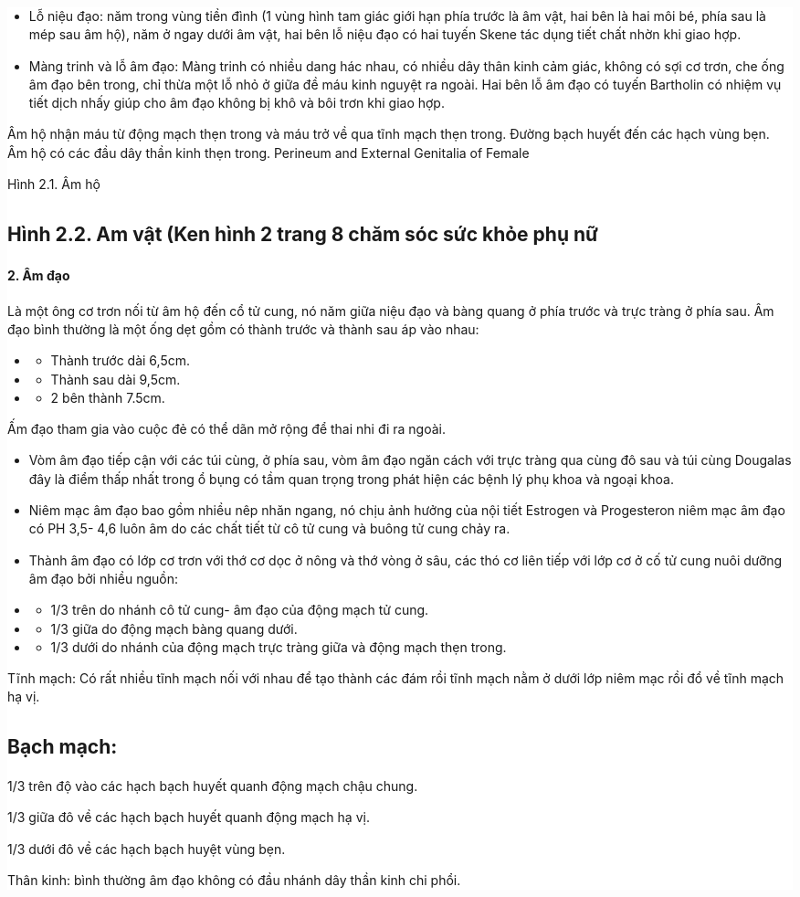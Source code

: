 - Lỗ niệu đạo: năm trong vùng tiền đình (1 vùng hình tam giác giới hạn phía trước là âm vật, hai bên là hai môi bé, phía sau là mép sau âm hộ), năm ở ngay dưới âm vật, hai bên lỗ niệu đạo có hai tuyến Skene tác dụng tiết chất nhờn khi giao hợp.

- Màng trinh và lỗ âm đạo: Màng trinh có nhiều dang hác nhau, có nhiều dây thân kinh cảm giác, không có sợi cơ trơn, che ống âm đạo bên trong, chỉ thừa một lỗ nhỏ ở giữa đề máu kinh nguyệt ra ngoài. Hai bên lỗ âm đạo có tuyến Bartholin có nhiệm vụ tiết dịch nhấy giúp cho âm đạo không bị khô và bôi trơn khi giao hợp.

Âm hộ nhận máu từ động mạch thẹn trong và máu trở về qua tĩnh mạch thẹn trong. Đường bạch huyết đến các hạch vùng bẹn. Âm hộ có các đầu dây thần kinh thẹn trong. Perineum and External Genitalia of Female

Hình 2.1. Âm hộ

## Hình 2.2. Am vật (Ken hình 2 trang 8 chăm sóc sức khỏe phụ nữ

#### 2. Âm đạo

 Là một ông cơ trơn nối từ âm hộ đến cổ tử cung, nó năm giữa niệu đạo và bàng quang ở phía trước và trực tràng ở phía sau. Âm đạo bình thường là một ống dẹt gồm có thành trước và thành sau áp vào nhau:

- + Thành trước dài 6,5cm.
- + Thành sau dài 9,5cm.
- + 2 bên thành 7.5cm.

Ấm đạo tham gia vào cuộc đẻ có thể dãn mở rộng để thai nhi đi ra ngoài.

- Vòm âm đạo tiếp cận với các túi cùng, ở phía sau, vòm âm đạo ngăn cách với trực tràng qua cùng đô sau và túi cùng Dougalas đây là điểm thấp nhất trong ổ bụng có tầm quan trọng trong phát hiện các bệnh lý phụ khoa và ngoại khoa.

- Niêm mạc âm đạo bao gồm nhiều nêp nhăn ngang, nó chịu ảnh hưởng của nội tiết Estrogen và Progesteron niêm mạc âm đạo có PH 3,5- 4,6 luôn âm do các chất tiết từ cô tử cung và buông tử cung chảy ra.

- Thành âm đạo có lớp cơ trơn với thớ cơ dọc ở nông và thớ vòng ở sâu, các thó cơ liên tiếp với lớp cơ ở cố tử cung nuôi dưỡng âm đạo bởi nhiều nguồn:

- + 1/3 trên do nhánh cô tử cung- âm đạo của động mạch tử cung.
- + 1/3 giữa do động mạch bàng quang dưới.
- + 1/3 dưới do nhánh của động mạch trực tràng giữa và động mạch thẹn trong.

Tĩnh mạch: Có rất nhiều tĩnh mạch nối với nhau để tạo thành các đám rồi tĩnh mạch nằm ở dưới lớp niêm mạc rồi đổ về tĩnh mạch hạ vị.

## Bạch mạch:

1/3 trên độ vào các hạch bạch huyết quanh động mạch chậu chung.

1/3 giữa đô về các hạch bạch huyết quanh động mạch hạ vị.

1/3 dưới đô về các hạch bạch huyệt vùng bẹn.

Thân kinh: bình thường âm đạo không có đầu nhánh dây thần kinh chi phổi.

